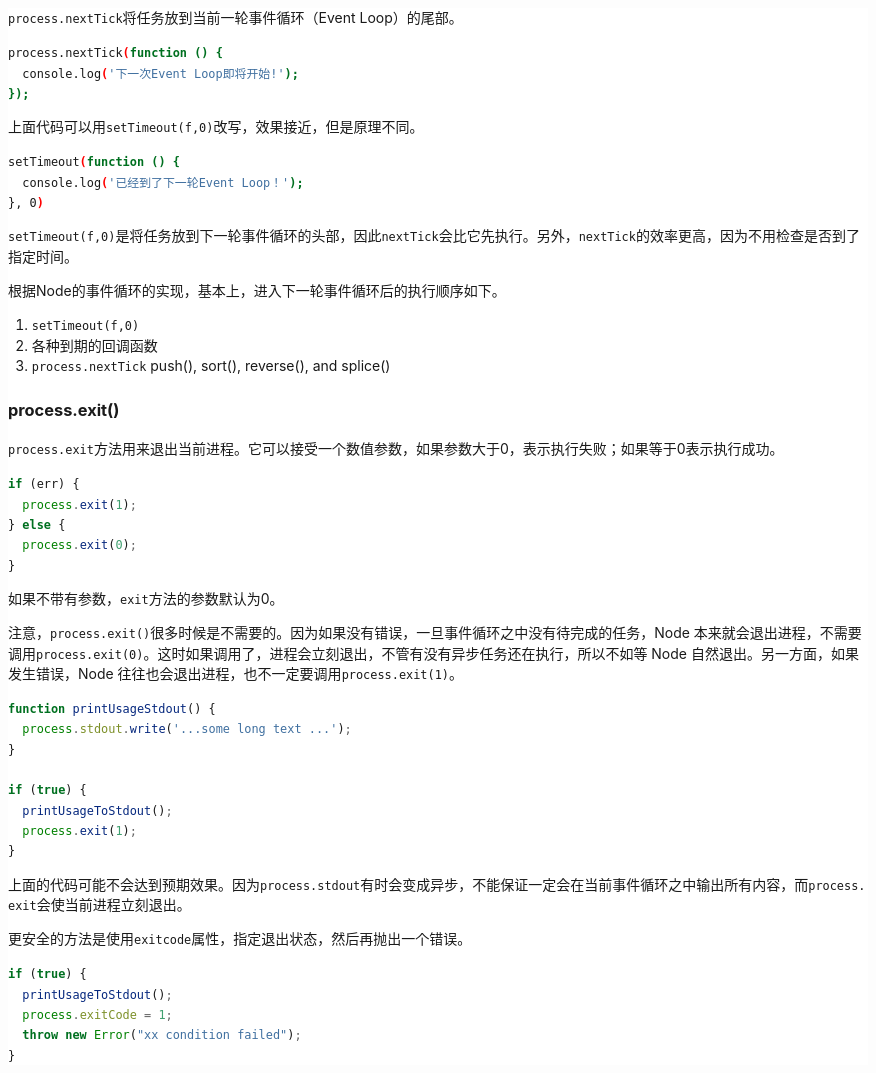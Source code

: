 `process.nextTick`将任务放到当前一轮事件循环（Event Loop）的尾部。

```bash
process.nextTick(function () {
  console.log('下一次Event Loop即将开始!');
});
```

上面代码可以用`setTimeout(f,0)`改写，效果接近，但是原理不同。

```bash
setTimeout(function () {
  console.log('已经到了下一轮Event Loop！');
}, 0)
```

`setTimeout(f,0)`是将任务放到下一轮事件循环的头部，因此`nextTick`会比它先执行。另外，`nextTick`的效率更高，因为不用检查是否到了指定时间。

根据Node的事件循环的实现，基本上，进入下一轮事件循环后的执行顺序如下。

1. `setTimeout(f,0)`
1. 各种到期的回调函数
1. `process.nextTick`
push(), sort(), reverse(), and splice() 

### process.exit()

`process.exit`方法用来退出当前进程。它可以接受一个数值参数，如果参数大于0，表示执行失败；如果等于0表示执行成功。

```javascript
if (err) {
  process.exit(1);
} else {
  process.exit(0);
}
```

如果不带有参数，`exit`方法的参数默认为0。

注意，`process.exit()`很多时候是不需要的。因为如果没有错误，一旦事件循环之中没有待完成的任务，Node 本来就会退出进程，不需要调用`process.exit(0)`。这时如果调用了，进程会立刻退出，不管有没有异步任务还在执行，所以不如等 Node 自然退出。另一方面，如果发生错误，Node 往往也会退出进程，也不一定要调用`process.exit(1)`。

```javascript
function printUsageStdout() {
  process.stdout.write('...some long text ...');
}

if (true) {
  printUsageToStdout();
  process.exit(1);
}
```

上面的代码可能不会达到预期效果。因为`process.stdout`有时会变成异步，不能保证一定会在当前事件循环之中输出所有内容，而`process.exit`会使当前进程立刻退出。

更安全的方法是使用`exitcode`属性，指定退出状态，然后再抛出一个错误。

```javascript
if (true) {
  printUsageToStdout();
  process.exitCode = 1;
  throw new Error("xx condition failed");
}
```
